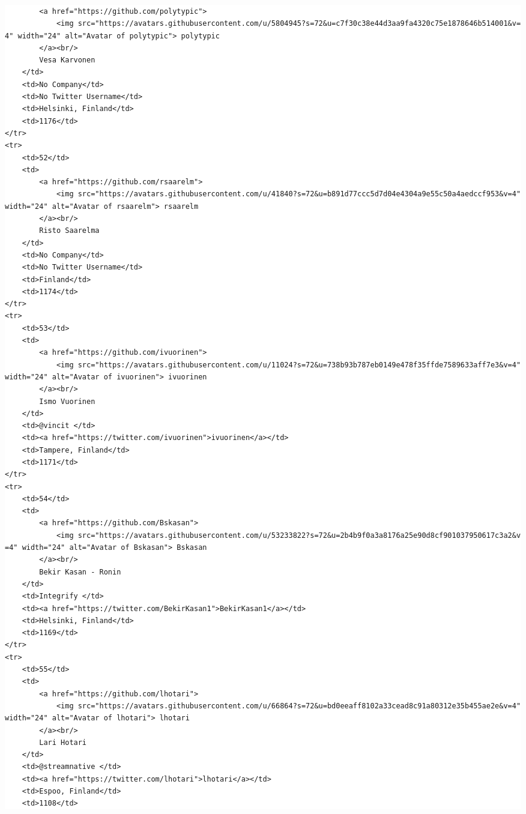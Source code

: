 			<a href="https://github.com/polytypic">
				<img src="https://avatars.githubusercontent.com/u/5804945?s=72&u=c7f30c38e44d3aa9fa4320c75e1878646b514001&v=4" width="24" alt="Avatar of polytypic"> polytypic
			</a><br/>
			Vesa Karvonen
		</td>
		<td>No Company</td>
		<td>No Twitter Username</td>
		<td>Helsinki, Finland</td>
		<td>1176</td>
	</tr>
	<tr>
		<td>52</td>
		<td>
			<a href="https://github.com/rsaarelm">
				<img src="https://avatars.githubusercontent.com/u/41840?s=72&u=b891d77ccc5d7d04e4304a9e55c50a4aedccf953&v=4" width="24" alt="Avatar of rsaarelm"> rsaarelm
			</a><br/>
			Risto Saarelma
		</td>
		<td>No Company</td>
		<td>No Twitter Username</td>
		<td>Finland</td>
		<td>1174</td>
	</tr>
	<tr>
		<td>53</td>
		<td>
			<a href="https://github.com/ivuorinen">
				<img src="https://avatars.githubusercontent.com/u/11024?s=72&u=738b93b787eb0149e478f35ffde7589633aff7e3&v=4" width="24" alt="Avatar of ivuorinen"> ivuorinen
			</a><br/>
			Ismo Vuorinen
		</td>
		<td>@vincit </td>
		<td><a href="https://twitter.com/ivuorinen">ivuorinen</a></td>
		<td>Tampere, Finland</td>
		<td>1171</td>
	</tr>
	<tr>
		<td>54</td>
		<td>
			<a href="https://github.com/Bskasan">
				<img src="https://avatars.githubusercontent.com/u/53233822?s=72&u=2b4b9f0a3a8176a25e90d8cf901037950617c3a2&v=4" width="24" alt="Avatar of Bskasan"> Bskasan
			</a><br/>
			Bekir Kasan - Ronin
		</td>
		<td>Integrify </td>
		<td><a href="https://twitter.com/BekirKasan1">BekirKasan1</a></td>
		<td>Helsinki, Finland</td>
		<td>1169</td>
	</tr>
	<tr>
		<td>55</td>
		<td>
			<a href="https://github.com/lhotari">
				<img src="https://avatars.githubusercontent.com/u/66864?s=72&u=bd0eeaff8102a33cead8c91a80312e35b455ae2e&v=4" width="24" alt="Avatar of lhotari"> lhotari
			</a><br/>
			Lari Hotari
		</td>
		<td>@streamnative </td>
		<td><a href="https://twitter.com/lhotari">lhotari</a></td>
		<td>Espoo, Finland</td>
		<td>1108</td>